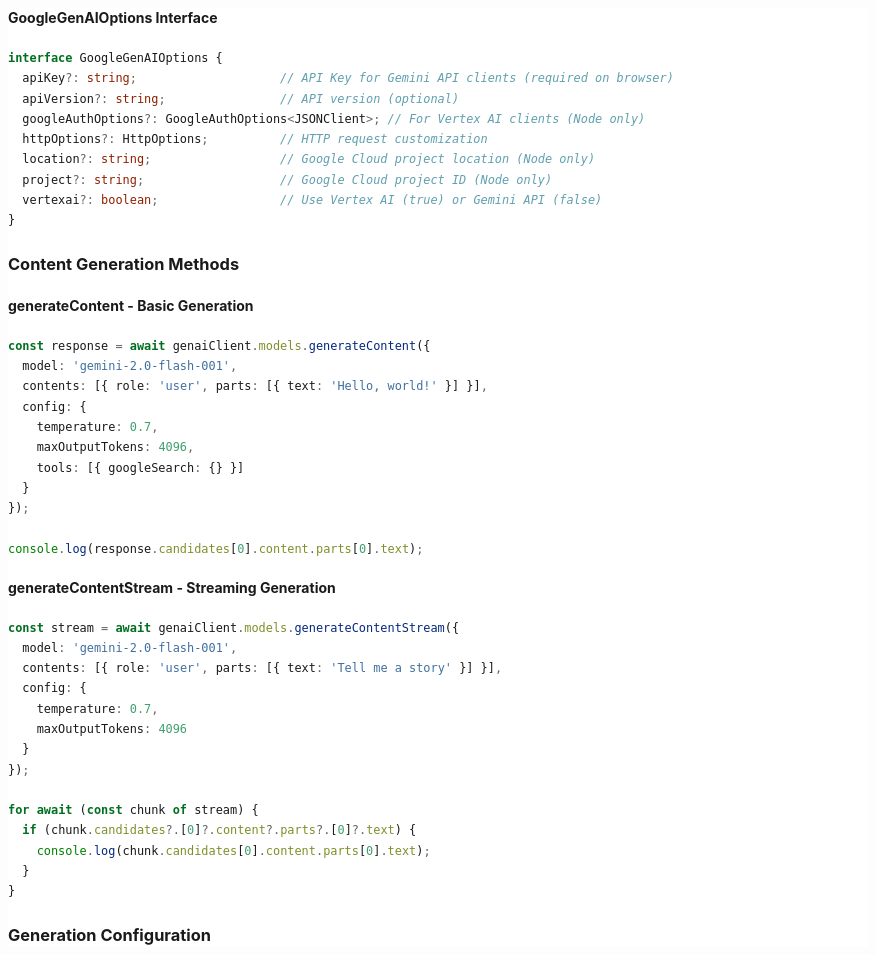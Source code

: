 #### GoogleGenAIOptions Interface

```typescript
interface GoogleGenAIOptions {
  apiKey?: string;                    // API Key for Gemini API clients (required on browser)
  apiVersion?: string;                // API version (optional)
  googleAuthOptions?: GoogleAuthOptions<JSONClient>; // For Vertex AI clients (Node only)
  httpOptions?: HttpOptions;          // HTTP request customization
  location?: string;                  // Google Cloud project location (Node only)
  project?: string;                   // Google Cloud project ID (Node only)
  vertexai?: boolean;                 // Use Vertex AI (true) or Gemini API (false)
}
```

### Content Generation Methods

#### generateContent - Basic Generation

```typescript
const response = await genaiClient.models.generateContent({
  model: 'gemini-2.0-flash-001',
  contents: [{ role: 'user', parts: [{ text: 'Hello, world!' }] }],
  config: {
    temperature: 0.7,
    maxOutputTokens: 4096,
    tools: [{ googleSearch: {} }]
  }
});

console.log(response.candidates[0].content.parts[0].text);
```

#### generateContentStream - Streaming Generation

```typescript
const stream = await genaiClient.models.generateContentStream({
  model: 'gemini-2.0-flash-001',
  contents: [{ role: 'user', parts: [{ text: 'Tell me a story' }] }],
  config: {
    temperature: 0.7,
    maxOutputTokens: 4096
  }
});

for await (const chunk of stream) {
  if (chunk.candidates?.[0]?.content?.parts?.[0]?.text) {
    console.log(chunk.candidates[0].content.parts[0].text);
  }
}
```

### Generation Configuration
